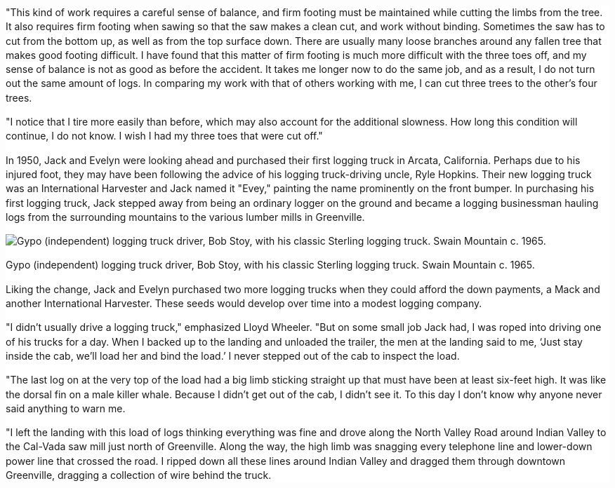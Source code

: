 "This kind of work requires a careful sense of balance, and firm footing
must be maintained while cutting the limbs from the tree. It also
requires firm footing when sawing so that the saw makes a clean cut, and
work without binding. Sometimes the saw has to cut from the bottom up,
as well as from the top surface down. There are usually many loose
branches around any fallen tree that makes good footing difficult. I
have found that this matter of firm footing is much more difficult with
the three toes off, and my sense of balance is not as good as before the
accident. It takes me longer now to do the same job, and as a result, I
do not turn out the same amount of logs. In comparing my work with that
of others working with me, I can cut three trees to the other’s four
trees.

"I notice that I tire more easily than before, which may also account
for the additional slowness. How long this condition will continue, I do
not know. I wish I had my three toes that were cut off."

In 1950, Jack and Evelyn were looking ahead and purchased their first
logging truck in Arcata, California. Perhaps due to his injured foot,
they may have been following the advice of his logging truck-driving
uncle, Ryle Hopkins. Their new logging truck was an International
Harvester and Jack named it "Evey," painting the name prominently on the
front bumper. In purchasing his first logging truck, Jack stepped away
from being an ordinary logger on the ground and became a logging
businessman hauling logs from the surrounding mountains to the various
lumber mills in Greenville.

![Gypo (independent) logging truck driver, Bob Stoy, with his classic
Sterling logging truck. Swain Mountain c.
1965.](../assets/images/Jack%20Hopkins%20story%20by%20his%20son%20Bill/media/image6.jpeg)

Gypo (independent) logging truck driver, Bob Stoy, with his classic
Sterling logging truck. Swain Mountain c. 1965.

Liking the change, Jack and Evelyn purchased two more logging trucks
when they could afford the down payments, a Mack and another
International Harvester. These seeds would develop over time into a
modest logging company.

"I didn’t usually drive a logging truck," emphasized Lloyd Wheeler. "But
on some small job Jack had, I was roped into driving one of his trucks
for a day. When I backed up to the landing and unloaded the trailer, the
men at the landing said to me, ‘Just stay inside the cab, we’ll load her
and bind the load.’ I never stepped out of the cab to inspect the load.

"The last log on at the very top of the load had a big limb sticking
straight up that must have been at least six-feet high. It was like the
dorsal fin on a male killer whale. Because I didn’t get out of the cab,
I didn’t see it. To this day I don’t know why anyone never said anything
to warn me.

"I left the landing with this load of logs thinking everything was fine
and drove along the North Valley Road around Indian Valley to the
Cal-Vada saw mill just north of Greenville. Along the way, the high limb
was snagging every telephone line and lower-down power line that crossed
the road. I ripped down all these lines around Indian Valley and dragged
them through downtown Greenville, dragging a collection of wire behind
the truck.
